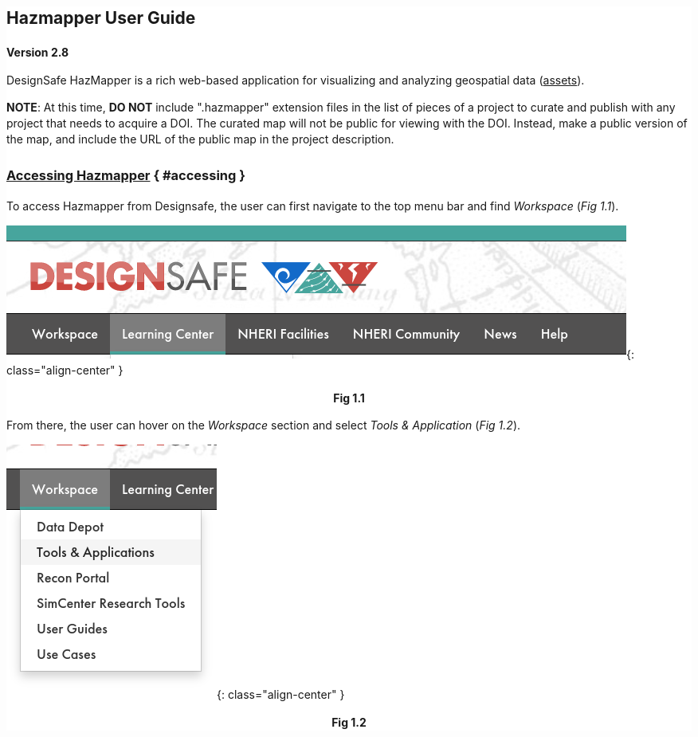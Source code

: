 ## Hazmapper User Guide

**Version 2.8**

DesignSafe HazMapper is a rich web-based application for visualizing and analyzing geospatial data (<a href="/rw/user-guides/tools-applications/visualization/hazmapper#supported-asset-types">assets</a>).

<strong>NOTE</strong>: At this time, <strong>DO NOT</strong> include ".hazmapper" extension files in the list of pieces of a project to curate and publish with any project that needs to acquire a DOI. The curated map will not be public for viewing with the DOI. Instead, make a public version of the map, and include the URL of the public map in the project description.


### [Accessing Hazmapper](#accessing) { #accessing }

To access Hazmapper from Designsafe, the user can first navigate to the top menu bar and find <em>Workspace</em> (<em>Fig 1.1</em>).

![](./imgs/hazmapper-1.1.png){: class="align-center" }

<p align="center"> <b>Fig 1.1</b> </p>

From there, the user can hover on the <em>Workspace</em> section and select <em>Tools &amp; Application</em> (<em>Fig 1.2</em>).

![](./imgs/hazmapper-1.2.png){: class="align-center" }

<p align="center"> <b>Fig 1.2</b> </p>
